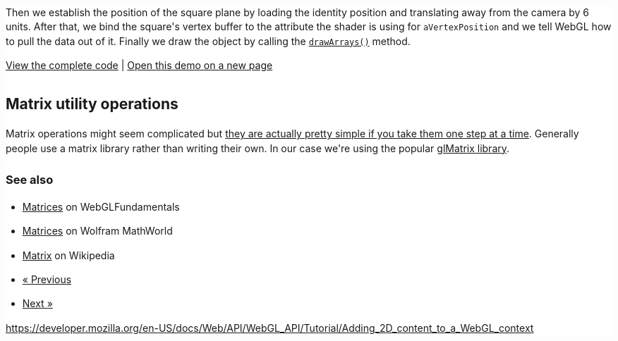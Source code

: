 Then we establish the position of the square plane by loading the identity position and translating away from the camera by 6 units. After that, we bind the square's vertex buffer to the attribute the shader is using for `aVertexPosition` and we tell WebGL how to pull the data out of it. Finally we draw the object by calling the [`drawArrays()`](../../webglrenderingcontext/drawarrays) method.

[View the complete code](https://github.com/mdn/webgl-examples/tree/gh-pages/tutorial/sample2) | [Open this demo on a new page](https://mdn.github.io/webgl-examples/tutorial/sample2/)

Matrix utility operations
-------------------------

Matrix operations might seem complicated but [they are actually pretty simple if you take them one step at a time](https://webglfundamentals.org/webgl/lessons/webgl-2d-matrices.html). Generally people use a matrix library rather than writing their own. In our case we're using the popular [glMatrix library](https://glmatrix.net/).

### See also

-   [Matrices](https://webglfundamentals.org/webgl/lessons/webgl-2d-matrices.html) on WebGLFundamentals
-   [Matrices](https://mathworld.wolfram.com/Matrix.html) on Wolfram MathWorld
-   [Matrix](https://en.wikipedia.org/wiki/Matrix_(mathematics)) on Wikipedia



-   <a href="getting_started_with_webgl" class="button minimal">« Previous</a>
-   <a href="using_shaders_to_apply_color_in_webgl" class="button minimal">Next »</a>

<a href="https://developer.mozilla.org/en-US/docs/Web/API/WebGL_API/Tutorial/Adding_2D_content_to_a_WebGL_context" class="_attribution-link">https://developer.mozilla.org/en-US/docs/Web/API/WebGL_API/Tutorial/Adding_2D_content_to_a_WebGL_context</a>
